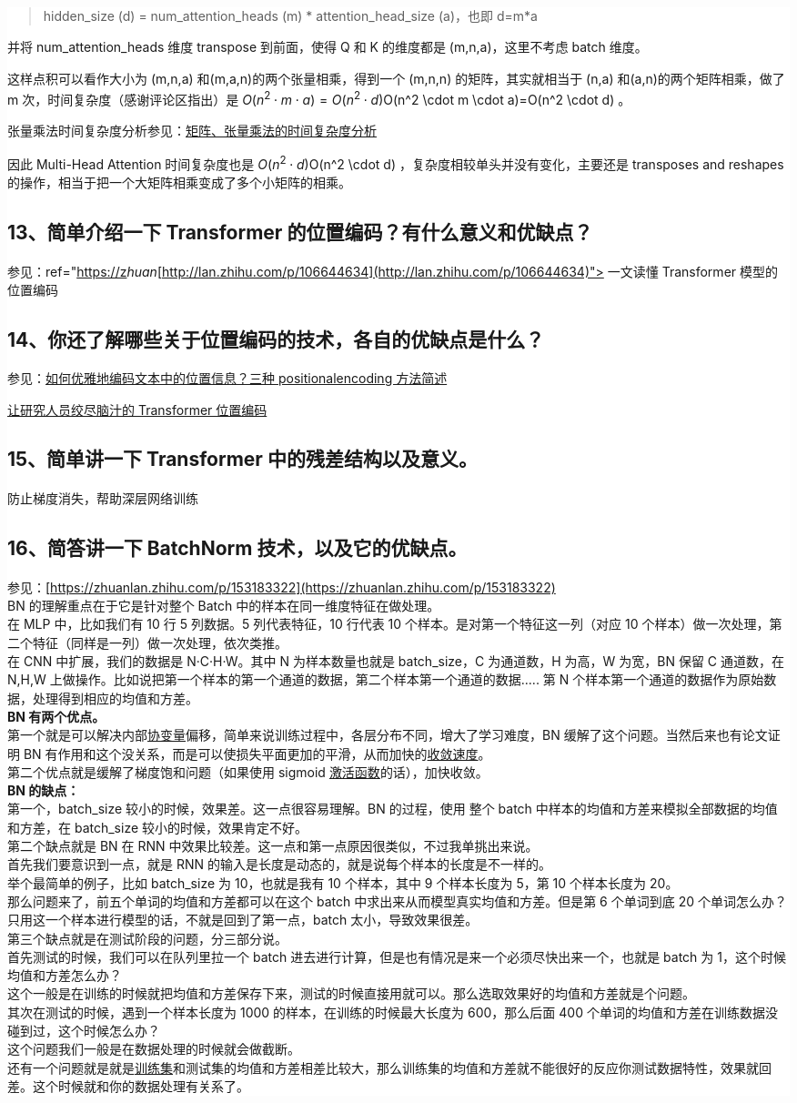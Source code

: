 > hidden_size (d) = num_attention_heads (m) * attention_head_size (a)，也即 d=m*a

并将 num_attention_heads 维度 transpose 到前面，使得 Q 和 K 的维度都是 (m,n,a)，这里不考虑 batch 维度。

这样点积可以看作大小为 (m,n,a) 和(m,a,n)的两个张量相乘，得到一个 (m,n,n) 的矩阵，其实就相当于 (n,a) 和(a,n)的两个矩阵相乘，做了 m 次，时间复杂度（感谢评论区指出）是 $O(n^2 \cdot m \cdot a)=O(n^2 \cdot d)$O(n^2 \cdot m \cdot a)=O(n^2 \cdot d) 。

张量乘法时间复杂度分析参见：[矩阵、张量乘法的时间复杂度分析](https://link.zhihu.com/?target=https%3A//liwt31.github.io/2018/10/12/mul-complexity/)

因此 Multi-Head Attention 时间复杂度也是 $O(n^2 \cdot d)$O(n^2 \cdot d) ，复杂度相较单头并没有变化，主要还是 transposes and reshapes 的操作，相当于把一个大矩阵相乘变成了多个小矩阵的相乘。




13、简单介绍一下 Transformer 的位置编码？有什么意义和优缺点？
--------------------------------------

参见：ref="[https://z](https://link.zhihu.com/?target=https%3A//z)_huan_[http://lan.zhihu.com/p/106644634](http://lan.zhihu.com/p/106644634)"> 一文读懂 Transformer 模型的位置编码

14、你还了解哪些关于位置编码的技术，各自的优缺点是什么？
-----------------------------

参见：[如何优雅地编码文本中的位置信息？三种 positionalencoding 方法简述](https://link.zhihu.com/?target=https%3A//zhuanlan.zh%253Ci%253Eihu.com/%253C/i%253Ep/121126531)

[让研究人员绞尽脑汁的 Transformer 位置编码](https://zhuanlan.zhihu.com/p/360144789/h%3Ci%3Ettps://zhuanlan%3C/i%3E.zhihu.com/p/352898810)

15、简单讲一下 Transformer 中的残差结构以及意义。
--------------------------------

防止梯度消失，帮助深层网络训练


16、简答讲一下 BatchNorm 技术，以及它的优缺点。
------------------------------

参见：[https://zhuanlan.zhihu.com/p/153183322](https://zhuanlan.zhihu.com/p/153183322)  
BN 的理解重点在于它是针对整个 Batch 中的样本在同一维度特征在做处理。  
在 MLP 中，比如我们有 10 行 5 列数据。5 列代表特征，10 行代表 10 个样本。是对第一个特征这一列（对应 10 个样本）做一次处理，第二个特征（同样是一列）做一次处理，依次类推。  
在 CNN 中扩展，我们的数据是 N·C·H·W。其中 N 为样本数量也就是 batch_size，C 为通道数，H 为高，W 为宽，BN 保留 C 通道数，在 N,H,W 上做操作。比如说把第一个样本的第一个通道的数据，第二个样本第一个通道的数据..... 第 N 个样本第一个通道的数据作为原始数据，处理得到相应的均值和方差。  
**BN 有两个优点。**  
第一个就是可以解决内部[协变量](https://zhida.zhihu.com/search?content_id=168161579&content_type=Article&match_order=1&q=%E5%8D%8F%E5%8F%98%E9%87%8F&zhida_source=entity)偏移，简单来说训练过程中，各层分布不同，增大了学习难度，BN 缓解了这个问题。当然后来也有论文证明 BN 有作用和这个没关系，而是可以使损失平面更加的平滑，从而加快的[收敛速度](https://zhida.zhihu.com/search?content_id=168161579&content_type=Article&match_order=1&q=%E6%94%B6%E6%95%9B%E9%80%9F%E5%BA%A6&zhida_source=entity)。  
第二个优点就是缓解了梯度饱和问题（如果使用 sigmoid [激活函数](https://zhida.zhihu.com/search?content_id=168161579&content_type=Article&match_order=1&q=%E6%BF%80%E6%B4%BB%E5%87%BD%E6%95%B0&zhida_source=entity)的话），加快收敛。  
**BN 的缺点：**  
第一个，batch_size 较小的时候，效果差。这一点很容易理解。BN 的过程，使用 整个 batch 中样本的均值和方差来模拟全部数据的均值和方差，在 batch_size 较小的时候，效果肯定不好。  
第二个缺点就是 BN 在 RNN 中效果比较差。这一点和第一点原因很类似，不过我单挑出来说。  
首先我们要意识到一点，就是 RNN 的输入是长度是动态的，就是说每个样本的长度是不一样的。  
举个最简单的例子，比如 batch_size 为 10，也就是我有 10 个样本，其中 9 个样本长度为 5，第 10 个样本长度为 20。  
那么问题来了，前五个单词的均值和方差都可以在这个 batch 中求出来从而模型真实均值和方差。但是第 6 个单词到底 20 个单词怎么办？  
只用这一个样本进行模型的话，不就是回到了第一点，batch 太小，导致效果很差。  
第三个缺点就是在测试阶段的问题，分三部分说。  
首先测试的时候，我们可以在队列里拉一个 batch 进去进行计算，但是也有情况是来一个必须尽快出来一个，也就是 batch 为 1，这个时候均值和方差怎么办？  
这个一般是在训练的时候就把均值和方差保存下来，测试的时候直接用就可以。那么选取效果好的均值和方差就是个问题。  
其次在测试的时候，遇到一个样本长度为 1000 的样本，在训练的时候最大长度为 600，那么后面 400 个单词的均值和方差在训练数据没碰到过，这个时候怎么办？  
这个问题我们一般是在数据处理的时候就会做截断。  
还有一个问题就是就是[训练集](https://zhida.zhihu.com/search?content_id=168161579&content_type=Article&match_order=1&q=%E8%AE%AD%E7%BB%83%E9%9B%86&zhida_source=entity)和测试集的均值和方差相差比较大，那么训练集的均值和方差就不能很好的反应你测试数据特性，效果就回差。这个时候就和你的数据处理有关系了。
